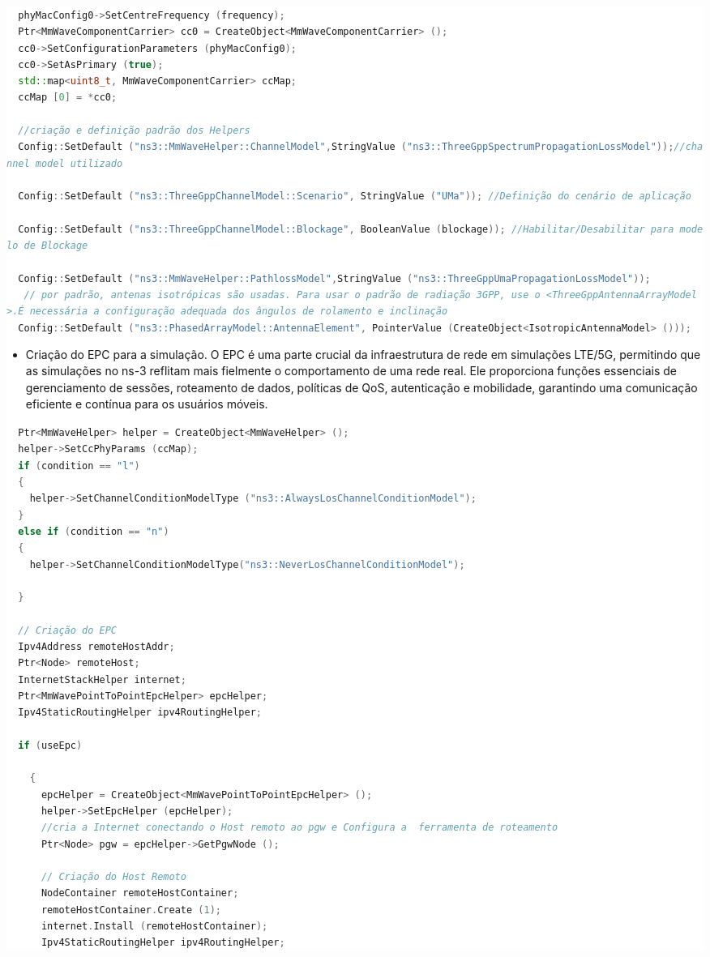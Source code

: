 ~~~~cpp
  phyMacConfig0->SetCentreFrequency (frequency);
  Ptr<MmWaveComponentCarrier> cc0 = CreateObject<MmWaveComponentCarrier> ();
  cc0->SetConfigurationParameters (phyMacConfig0);
  cc0->SetAsPrimary (true);
  std::map<uint8_t, MmWaveComponentCarrier> ccMap;
  ccMap [0] = *cc0;

  //criação e definição padrão dos Helpers
  Config::SetDefault ("ns3::MmWaveHelper::ChannelModel",StringValue ("ns3::ThreeGppSpectrumPropagationLossModel"));//channel model utilizado

  Config::SetDefault ("ns3::ThreeGppChannelModel::Scenario", StringValue ("UMa")); //Definição do cenário de aplicação

  Config::SetDefault ("ns3::ThreeGppChannelModel::Blockage", BooleanValue (blockage)); //Habilitar/Desabilitar para modelo de Blockage

  Config::SetDefault ("ns3::MmWaveHelper::PathlossModel",StringValue ("ns3::ThreeGppUmaPropagationLossModel"));
   // por padrão, antenas isotrópicas são usadas. Para usar o padrão de radiação 3GPP, use o <ThreeGppAntennaArrayModel>.É necessária a configuração adequada dos ângulos de rolamento e inclinação
  Config::SetDefault ("ns3::PhasedArrayModel::AntennaElement", PointerValue (CreateObject<IsotropicAntennaModel> ()));
~~~~


- Criação do EPC para a simulação. O EPC é uma parte crucial da infraestrutura de rede em simulações LTE/5G, permitindo que as simulações no ns-3 reflitam mais fielmente o comportamento de uma rede real. Ele proporciona funções essenciais de gerenciamento de sessões, roteamento de dados, políticas de QoS, autenticação e mobilidade, garantindo uma comunicação eficiente e contínua para os usuários móveis.
~~~~cpp
  Ptr<MmWaveHelper> helper = CreateObject<MmWaveHelper> ();
  helper->SetCcPhyParams (ccMap);
  if (condition == "l")
  {
    helper->SetChannelConditionModelType ("ns3::AlwaysLosChannelConditionModel");
  }
  else if (condition == "n")
  {
    helper->SetChannelConditionModelType("ns3::NeverLosChannelConditionModel");

  }

  // Criação do EPC
  Ipv4Address remoteHostAddr;
  Ptr<Node> remoteHost;
  InternetStackHelper internet;
  Ptr<MmWavePointToPointEpcHelper> epcHelper;
  Ipv4StaticRoutingHelper ipv4RoutingHelper;

  if (useEpc)

    {
      epcHelper = CreateObject<MmWavePointToPointEpcHelper> ();
      helper->SetEpcHelper (epcHelper);
      //cria a Internet conectando o Host remoto ao pgw e Configura a  ferramenta de roteamento
      Ptr<Node> pgw = epcHelper->GetPgwNode ();
      
      // Criação do Host Remoto
      NodeContainer remoteHostContainer;
      remoteHostContainer.Create (1);
      internet.Install (remoteHostContainer);
      Ipv4StaticRoutingHelper ipv4RoutingHelper;
~~~~